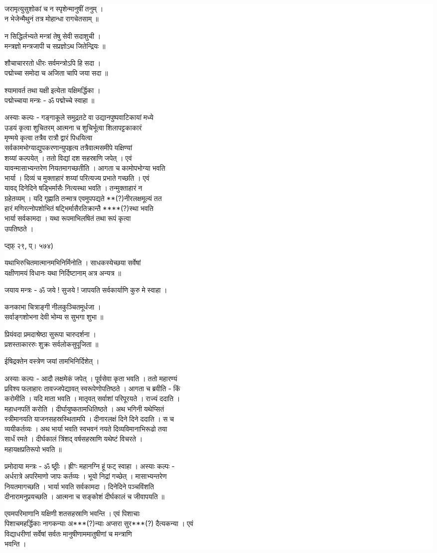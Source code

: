 जरामृत्युसुशोकां च न स्पृशेन्मानुषीं तनुम् ।  
न भेजेन्मैथुनं तत्र मोहान्धा रागचेतसाम् ॥

न सिद्धिर्लभ्यते मन्त्रां तेषु सेवी सदाशुची ।  
मन्त्रज्ञो मन्त्रजापी च सप्रज्ञोऽथ जितेन्द्रियः ॥

शौचाचाररतो धीरः सर्वमन्त्रोऽपि हि सदा ।  
पद्मोच्चा समोदा च अजिता चापि जया सदा ॥

श्यामावर्त तथा यक्षी इत्येता यक्षिमर्द्धिका ।  
पद्मोच्चाया मन्त्रः - ॐ पद्मोच्चे स्वाहा ॥

अस्याः कल्पः - गङ्गाकूले समुद्रतटे वा उद्यानपुष्पवाटिकायां मध्ये   
उडयं कृत्वा शुचितरम् आत्मना च शुचिर्भूत्वा शिलापट्टकाकारं   
मृण्मये कृत्वा तत्रैव रात्रौ द्वारं पिधयित्वा   
सर्वकामभोग्याद्युपकरणान्युपहृत्य तत्रैवात्मसमीपे यक्षिण्यां   
शय्यां कल्पयेत् । ततो विद्यां दश सहस्राणि जपेत् । एवं   
यावन्मासाभ्यन्तरेण नियतमागच्छतीति । आगता च कामोपभोग्या भवति   
भार्या । दिव्यं च मुक्ताहारं शय्यां परित्यज्य प्रभाते गच्छति । एवं   
यावद् दिनेदिने षड्भिर्मासैः नित्यस्था भवति । तन्मुक्ताहारं न   
ग्रहेतव्यम् । यदि गृह्णाति तन्मात्र एवमुपपद्यते **(?)नीरलक्षमूल्यं तत   
हारं मणिरत्नोपशोभितं षट्भिर्मासैरतिक्रान्तै ****(?)स्था भवति   
भार्या सर्वकामदा । यथा रूपमाभिलषितं तथा रूपं कृत्वा   
उपतिष्ठते ।  
  
प्द्फ़् २९, प्। ५७४)  
  
यथाभिरुचितमात्मानमभिनिर्मिनोति । साधकस्येच्छया सर्वेषां   
यक्षीणामयं विधानः यथा निर्दिष्टानाम् अत्र अन्यत्र ॥

जयाय मन्त्रः - ॐ जये ! सुजये ! जापयति सर्वकार्याणि कुरु मे स्वाहा ।  
  
कनकाभा चित्राङ्गी नीलकुञ्चितमूर्धजा ।  
सर्वाङ्गशोभना देवी भोम्य स सुभगा शुभा ॥

प्रियंवदा प्रमदाश्रेष्ठा सुरूपा चारुदर्शना ।  
प्रशस्ताकाररुः शुक्रः सर्वलोकसुपूजिता ॥

ईषिद्रक्तेन वस्त्रेण जयां तामभिनिर्दिशेत् ।  
  
अस्याः कल्पः - आदौ लक्षमेकं जपेत् । पूर्वसेवा कृता भवति । ततो महारण्यं   
प्रविश्य फलाहारः तावज्जपेद्यावत् स्वरूपेणोपतिष्ठते । आगता च ब्रवीति - किं   
करोमीति । यदि माता भवति । मातृवत् सर्वाशां परिपूरयते । राज्यं ददाति ।  
महाधनपतिं करोति । दीर्घायुष्कतामधितिष्ठते । अथ भगिनी यथेप्सितं   
स्त्रीमानयति याजनसहस्रस्थितामपि । दीनारलक्षं दिने दिने ददाति । स च   
व्ययीकर्तव्यः । अथ भार्या भवति स्वभवनं नयते दिव्यविमानाभिरूढो तया   
सार्धं रमते । दीर्घकालं त्रिंशद् वर्षसहस्राणि यथेष्टं विचरते ।  
महायक्षप्रतिरूपो भवति ॥

प्रमोदाया मन्त्रः - ॐ ष्ठ्रीः । ह्रीꣳः महानग्नि हूं फट् स्वाहा । अस्याः कल्पः -   
अर्धरात्रे अपरिमाणो जापः कर्तव्यः । भूयो निद्रां गच्छेत् । मासाभ्यन्तरेण   
नियतमागच्छति । भार्या भवति सर्वकामदा । दिनेदिने पञ्चविंशति   
दीनारामनुप्रयच्छति । आत्मना च सङ्कोशं दीर्घकालं च जीवापयति ॥

एवमपरिमाणानि यक्षिणी शतसहस्राणि भवन्ति । एवं पिशाचाः   
पिशाचमहर्द्धिकाः नागकन्याः अ***(?)न्याः अप्सरा सुर***(?) दैत्यकन्या । एवं   
विद्याधरीणां सर्वेषां सर्वतः मानुषीणाममातुषीणां च मन्त्राणि   
भवन्ति ।  
  